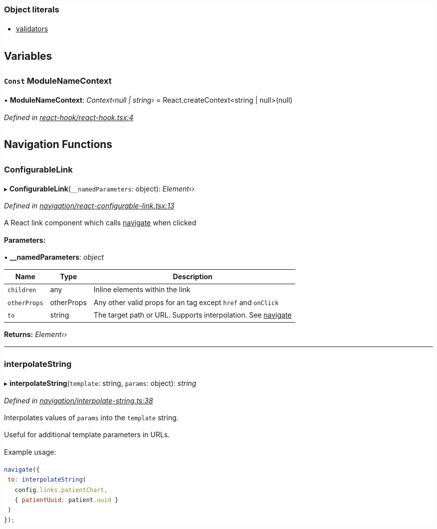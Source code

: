 ### Object literals

* [validators](README.md#const-validators)

## Variables

### `Const` ModuleNameContext

• **ModuleNameContext**: *Context‹null | string›* = React.createContext<string | null>(null)

*Defined in [react-hook/react-hook.tsx:4](https://github.com/openmrs/openmrs-esm-module-config/blob/master/src/react-hook/react-hook.tsx#L4)*

## Navigation Functions

###  ConfigurableLink

▸ **ConfigurableLink**(`__namedParameters`: object): *Element‹›*

*Defined in [navigation/react-configurable-link.tsx:13](https://github.com/openmrs/openmrs-esm-module-config/blob/master/src/navigation/react-configurable-link.tsx#L13)*

A React link component which calls [navigate](README.md#navigate) when clicked

**Parameters:**

▪ **__namedParameters**: *object*

Name | Type | Description |
------ | ------ | ------ |
`children` | any | Inline elements within the link |
`otherProps` | otherProps | Any other valid props for an <a> tag except `href` and `onClick` |
`to` | string | The target path or URL. Supports interpolation. See [navigate](README.md#navigate) |

**Returns:** *Element‹›*

___

###  interpolateString

▸ **interpolateString**(`template`: string, `params`: object): *string*

*Defined in [navigation/interpolate-string.ts:38](https://github.com/openmrs/openmrs-esm-module-config/blob/master/src/navigation/interpolate-string.ts#L38)*

Interpolates values of `params` into the `template` string.

Useful for additional template parameters in URLs.

Example usage:
```js
navigate({
 to: interpolateString(
   config.links.patientChart,
   { patientUuid: patient.uuid }
 )
});
```
